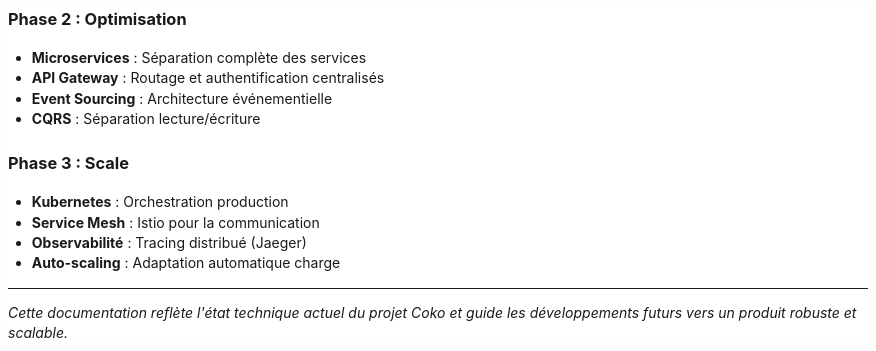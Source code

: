### Phase 2 : Optimisation
- **Microservices** : Séparation complète des services
- **API Gateway** : Routage et authentification centralisés
- **Event Sourcing** : Architecture événementielle
- **CQRS** : Séparation lecture/écriture

### Phase 3 : Scale
- **Kubernetes** : Orchestration production
- **Service Mesh** : Istio pour la communication
- **Observabilité** : Tracing distribué (Jaeger)
- **Auto-scaling** : Adaptation automatique charge

---

*Cette documentation reflète l'état technique actuel du projet Coko et guide les développements futurs vers un produit robuste et scalable.*